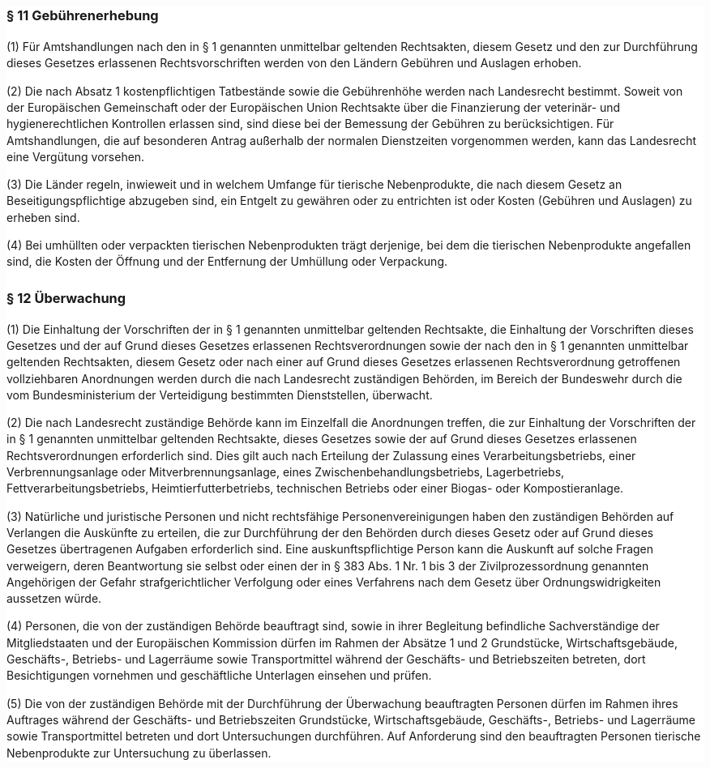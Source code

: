 ### § 11 Gebührenerhebung

(1) Für Amtshandlungen nach den in § 1 genannten unmittelbar geltenden Rechtsakten, diesem Gesetz und den zur Durchführung dieses Gesetzes erlassenen Rechtsvorschriften werden von den Ländern Gebühren und Auslagen erhoben.

(2) Die nach Absatz 1 kostenpflichtigen Tatbestände sowie die Gebührenhöhe werden nach Landesrecht bestimmt. Soweit von der Europäischen Gemeinschaft oder der Europäischen Union Rechtsakte über die Finanzierung der veterinär- und hygienerechtlichen Kontrollen erlassen sind, sind diese bei der Bemessung der Gebühren zu berücksichtigen. Für Amtshandlungen, die auf besonderen Antrag außerhalb der normalen Dienstzeiten vorgenommen werden, kann das Landesrecht eine Vergütung vorsehen.

(3) Die Länder regeln, inwieweit und in welchem Umfange für tierische Nebenprodukte, die nach diesem Gesetz an Beseitigungspflichtige abzugeben sind, ein Entgelt zu gewähren oder zu entrichten ist oder Kosten (Gebühren und Auslagen) zu erheben sind.

(4) Bei umhüllten oder verpackten tierischen Nebenprodukten trägt derjenige, bei dem die tierischen Nebenprodukte angefallen sind, die Kosten der Öffnung und der Entfernung der Umhüllung oder Verpackung.

### § 12 Überwachung

(1) Die Einhaltung der Vorschriften der in § 1 genannten unmittelbar geltenden Rechtsakte, die Einhaltung der Vorschriften dieses Gesetzes und der auf Grund dieses Gesetzes erlassenen Rechtsverordnungen sowie der nach den in § 1 genannten unmittelbar geltenden Rechtsakten, diesem Gesetz oder nach einer auf Grund dieses Gesetzes erlassenen Rechtsverordnung getroffenen vollziehbaren Anordnungen werden durch die nach Landesrecht zuständigen Behörden, im Bereich der Bundeswehr durch die vom Bundesministerium der Verteidigung bestimmten Dienststellen, überwacht.

(2) Die nach Landesrecht zuständige Behörde kann im Einzelfall die Anordnungen treffen, die zur Einhaltung der Vorschriften der in § 1 genannten unmittelbar geltenden Rechtsakte, dieses Gesetzes sowie der auf Grund dieses Gesetzes erlassenen Rechtsverordnungen erforderlich sind. Dies gilt auch nach Erteilung der Zulassung eines Verarbeitungsbetriebs, einer Verbrennungsanlage oder Mitverbrennungsanlage, eines Zwischenbehandlungsbetriebs, Lagerbetriebs, Fettverarbeitungsbetriebs, Heimtierfutterbetriebs, technischen Betriebs oder einer Biogas- oder Kompostieranlage.

(3) Natürliche und juristische Personen und nicht rechtsfähige Personenvereinigungen haben den zuständigen Behörden auf Verlangen die Auskünfte zu erteilen, die zur Durchführung der den Behörden durch dieses Gesetz oder auf Grund dieses Gesetzes übertragenen Aufgaben erforderlich sind. Eine auskunftspflichtige Person kann die Auskunft auf solche Fragen verweigern, deren Beantwortung sie selbst oder einen der in § 383 Abs. 1 Nr. 1 bis 3 der Zivilprozessordnung genannten Angehörigen der Gefahr strafgerichtlicher Verfolgung oder eines Verfahrens nach dem Gesetz über Ordnungswidrigkeiten aussetzen würde.

(4) Personen, die von der zuständigen Behörde beauftragt sind, sowie in ihrer Begleitung befindliche Sachverständige der Mitgliedstaaten und der Europäischen Kommission dürfen im Rahmen der Absätze 1 und 2 Grundstücke, Wirtschaftsgebäude, Geschäfts-, Betriebs- und Lagerräume sowie Transportmittel während der Geschäfts- und Betriebszeiten betreten, dort Besichtigungen vornehmen und geschäftliche Unterlagen einsehen und prüfen.

(5) Die von der zuständigen Behörde mit der Durchführung der Überwachung beauftragten Personen dürfen im Rahmen ihres Auftrages während der Geschäfts- und Betriebszeiten Grundstücke, Wirtschaftsgebäude, Geschäfts-, Betriebs- und Lagerräume sowie Transportmittel betreten und dort Untersuchungen durchführen. Auf Anforderung sind den beauftragten Personen tierische Nebenprodukte zur Untersuchung zu überlassen.
